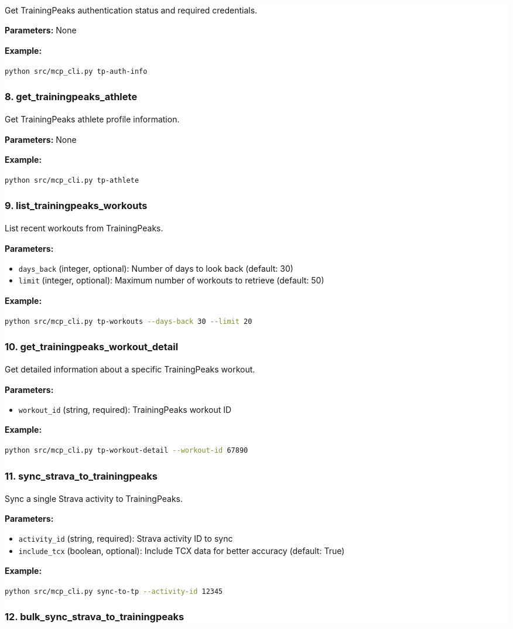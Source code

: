 Get TrainingPeaks authentication status and required credentials.

**Parameters:** None

**Example:**
```bash
python src/mcp_cli.py tp-auth-info
```

### 8. get_trainingpeaks_athlete

Get TrainingPeaks athlete profile information.

**Parameters:** None

**Example:**
```bash
python src/mcp_cli.py tp-athlete
```

### 9. list_trainingpeaks_workouts

List recent workouts from TrainingPeaks.

**Parameters:**
- `days_back` (integer, optional): Number of days to look back (default: 30)
- `limit` (integer, optional): Maximum number of workouts to retrieve (default: 50)

**Example:**
```bash
python src/mcp_cli.py tp-workouts --days-back 30 --limit 20
```

### 10. get_trainingpeaks_workout_detail

Get detailed information about a specific TrainingPeaks workout.

**Parameters:**
- `workout_id` (string, required): TrainingPeaks workout ID

**Example:**
```bash
python src/mcp_cli.py tp-workout-detail --workout-id 67890
```

### 11. sync_strava_to_trainingpeaks

Sync a single Strava activity to TrainingPeaks.

**Parameters:**
- `activity_id` (string, required): Strava activity ID to sync
- `include_tcx` (boolean, optional): Include TCX data for better accuracy (default: True)

**Example:**
```bash
python src/mcp_cli.py sync-to-tp --activity-id 12345
```

### 12. bulk_sync_strava_to_trainingpeaks
